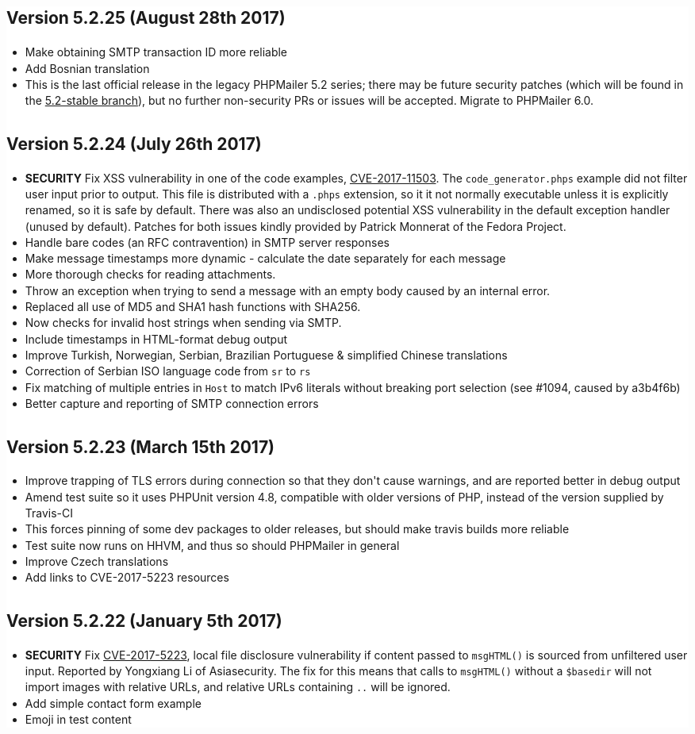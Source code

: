 ## Version 5.2.25 (August 28th 2017)
* Make obtaining SMTP transaction ID more reliable
* Add Bosnian translation
* This is the last official release in the legacy PHPMailer 5.2 series; there may be future security patches (which will be found in the [5.2-stable branch](https://github.com/PHPMailer/PHPMailer/tree/5.2-stable)), but no further non-security PRs or issues will be accepted. Migrate to PHPMailer 6.0.

## Version 5.2.24 (July 26th 2017)
* **SECURITY** Fix XSS vulnerability in one of the code examples, [CVE-2017-11503](https://web.nvd.nist.gov/view/vuln/detail?vulnId=CVE-2017-11503). The `code_generator.phps` example did not filter user input prior to output. This file is distributed with a `.phps` extension, so it it not normally executable unless it is explicitly renamed, so it is safe by default. There was also an undisclosed potential XSS vulnerability in the default exception handler (unused by default). Patches for both issues kindly provided by Patrick Monnerat of the Fedora Project.
* Handle bare codes (an RFC contravention) in SMTP server responses
* Make message timestamps more dynamic - calculate the date separately for each message
* More thorough checks for reading attachments.
* Throw an exception when trying to send a message with an empty body caused by an internal error.
* Replaced all use of MD5 and SHA1 hash functions with SHA256.
* Now checks for invalid host strings when sending via SMTP.
* Include timestamps in HTML-format debug output
* Improve Turkish, Norwegian, Serbian, Brazilian Portuguese & simplified Chinese translations
* Correction of Serbian ISO language code from `sr` to `rs`
* Fix matching of multiple entries in `Host` to match IPv6 literals without breaking port selection (see #1094, caused by a3b4f6b)
* Better capture and reporting of SMTP connection errors

## Version 5.2.23 (March 15th 2017)
* Improve trapping of TLS errors during connection so that they don't cause warnings, and are reported better in debug output
* Amend test suite so it uses PHPUnit version 4.8, compatible with older versions of PHP, instead of the version supplied by Travis-CI
* This forces pinning of some dev packages to older releases, but should make travis builds more reliable
* Test suite now runs on HHVM, and thus so should PHPMailer in general
* Improve Czech translations
* Add links to CVE-2017-5223 resources

## Version 5.2.22 (January 5th 2017)
* **SECURITY** Fix [CVE-2017-5223](https://web.nvd.nist.gov/view/vuln/detail?vulnId=CVE-2017-5223), local file disclosure vulnerability if content passed to `msgHTML()` is sourced from unfiltered user input. Reported by Yongxiang Li of Asiasecurity. The fix for this means that calls to `msgHTML()` without a `$basedir` will not import images with relative URLs, and relative URLs containing `..` will be ignored.
* Add simple contact form example
* Emoji in test content
